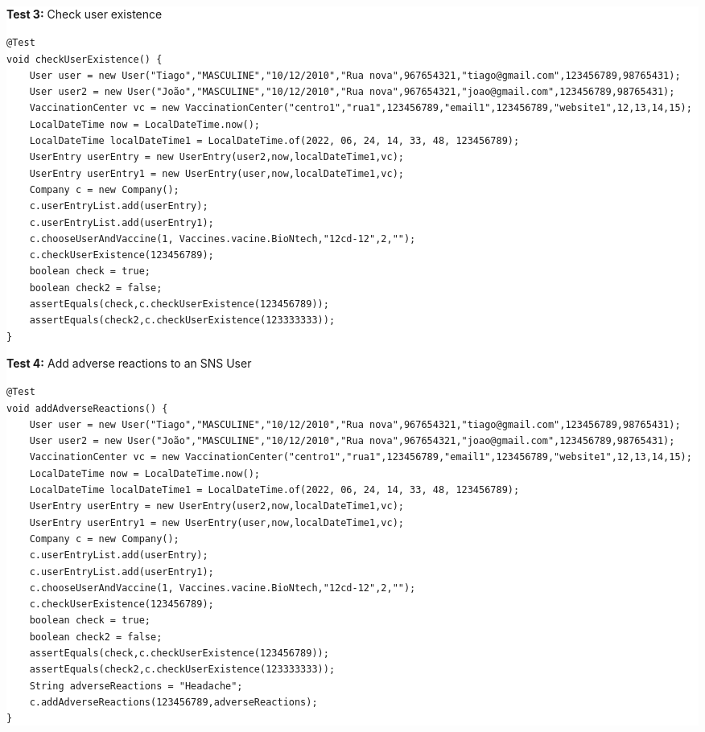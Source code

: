 **Test 3:** Check user existence

    @Test
    void checkUserExistence() {
        User user = new User("Tiago","MASCULINE","10/12/2010","Rua nova",967654321,"tiago@gmail.com",123456789,98765431);
        User user2 = new User("João","MASCULINE","10/12/2010","Rua nova",967654321,"joao@gmail.com",123456789,98765431);
        VaccinationCenter vc = new VaccinationCenter("centro1","rua1",123456789,"email1",123456789,"website1",12,13,14,15);
        LocalDateTime now = LocalDateTime.now();
        LocalDateTime localDateTime1 = LocalDateTime.of(2022, 06, 24, 14, 33, 48, 123456789);
        UserEntry userEntry = new UserEntry(user2,now,localDateTime1,vc);
        UserEntry userEntry1 = new UserEntry(user,now,localDateTime1,vc);
        Company c = new Company();
        c.userEntryList.add(userEntry);
        c.userEntryList.add(userEntry1);
        c.chooseUserAndVaccine(1, Vaccines.vacine.BioNtech,"12cd-12",2,"");
        c.checkUserExistence(123456789);
        boolean check = true;
        boolean check2 = false;
        assertEquals(check,c.checkUserExistence(123456789));
        assertEquals(check2,c.checkUserExistence(123333333)); 
    }

**Test 4:** Add adverse reactions to an SNS User

    @Test
    void addAdverseReactions() {
        User user = new User("Tiago","MASCULINE","10/12/2010","Rua nova",967654321,"tiago@gmail.com",123456789,98765431);
        User user2 = new User("João","MASCULINE","10/12/2010","Rua nova",967654321,"joao@gmail.com",123456789,98765431);
        VaccinationCenter vc = new VaccinationCenter("centro1","rua1",123456789,"email1",123456789,"website1",12,13,14,15);
        LocalDateTime now = LocalDateTime.now();
        LocalDateTime localDateTime1 = LocalDateTime.of(2022, 06, 24, 14, 33, 48, 123456789);
        UserEntry userEntry = new UserEntry(user2,now,localDateTime1,vc);
        UserEntry userEntry1 = new UserEntry(user,now,localDateTime1,vc);
        Company c = new Company();
        c.userEntryList.add(userEntry);
        c.userEntryList.add(userEntry1);
        c.chooseUserAndVaccine(1, Vaccines.vacine.BioNtech,"12cd-12",2,"");
        c.checkUserExistence(123456789);
        boolean check = true;
        boolean check2 = false;
        assertEquals(check,c.checkUserExistence(123456789));
        assertEquals(check2,c.checkUserExistence(123333333));
        String adverseReactions = "Headache";
        c.addAdverseReactions(123456789,adverseReactions);
    }
    
